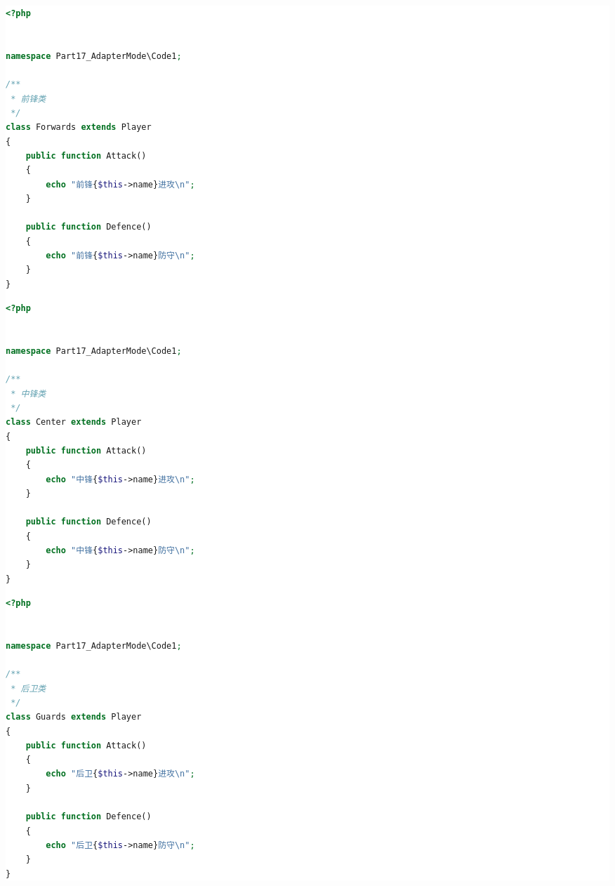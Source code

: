 ```php
<?php


namespace Part17_AdapterMode\Code1;

/**
 * 前锋类
 */
class Forwards extends Player
{
    public function Attack()
    {
        echo "前锋{$this->name}进攻\n";
    }

    public function Defence()
    {
        echo "前锋{$this->name}防守\n";
    }
}
```
```php
<?php


namespace Part17_AdapterMode\Code1;

/**
 * 中锋类
 */
class Center extends Player
{
    public function Attack()
    {
        echo "中锋{$this->name}进攻\n";
    }

    public function Defence()
    {
        echo "中锋{$this->name}防守\n";
    }
}
```
```php
<?php


namespace Part17_AdapterMode\Code1;

/**
 * 后卫类
 */
class Guards extends Player
{
    public function Attack()
    {
        echo "后卫{$this->name}进攻\n";
    }

    public function Defence()
    {
        echo "后卫{$this->name}防守\n";
    }
}
```